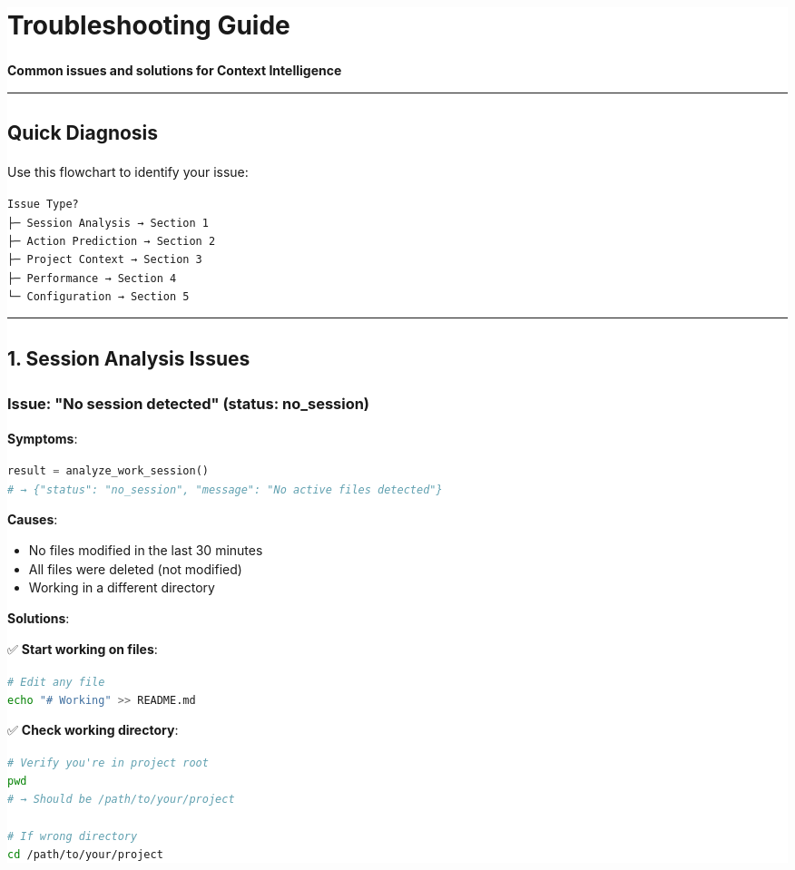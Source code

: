 # Troubleshooting Guide

**Common issues and solutions for Context Intelligence**

---

## Quick Diagnosis

Use this flowchart to identify your issue:

```
Issue Type?
├─ Session Analysis → Section 1
├─ Action Prediction → Section 2
├─ Project Context → Section 3
├─ Performance → Section 4
└─ Configuration → Section 5
```

---

## 1. Session Analysis Issues

### Issue: "No session detected" (status: no_session)

**Symptoms**:
```python
result = analyze_work_session()
# → {"status": "no_session", "message": "No active files detected"}
```

**Causes**:
- No files modified in the last 30 minutes
- All files were deleted (not modified)
- Working in a different directory

**Solutions**:

✅ **Start working on files**:
```bash
# Edit any file
echo "# Working" >> README.md
```

✅ **Check working directory**:
```bash
# Verify you're in project root
pwd
# → Should be /path/to/your/project

# If wrong directory
cd /path/to/your/project
```
